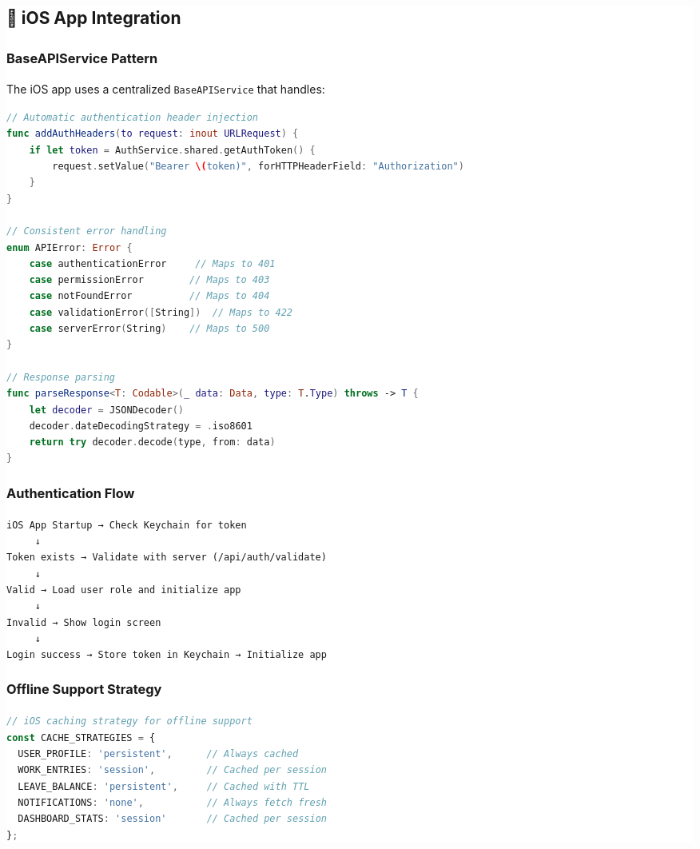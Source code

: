 
## 📱 **iOS App Integration**

### **BaseAPIService Pattern**

The iOS app uses a centralized `BaseAPIService` that handles:

```swift
// Automatic authentication header injection
func addAuthHeaders(to request: inout URLRequest) {
    if let token = AuthService.shared.getAuthToken() {
        request.setValue("Bearer \(token)", forHTTPHeaderField: "Authorization")
    }
}

// Consistent error handling
enum APIError: Error {
    case authenticationError     // Maps to 401
    case permissionError        // Maps to 403
    case notFoundError          // Maps to 404
    case validationError([String])  // Maps to 422
    case serverError(String)    // Maps to 500
}

// Response parsing
func parseResponse<T: Codable>(_ data: Data, type: T.Type) throws -> T {
    let decoder = JSONDecoder()
    decoder.dateDecodingStrategy = .iso8601
    return try decoder.decode(type, from: data)
}
```

### **Authentication Flow**

```
iOS App Startup → Check Keychain for token
     ↓
Token exists → Validate with server (/api/auth/validate)
     ↓
Valid → Load user role and initialize app
     ↓
Invalid → Show login screen
     ↓
Login success → Store token in Keychain → Initialize app
```

### **Offline Support Strategy**

```typescript
// iOS caching strategy for offline support
const CACHE_STRATEGIES = {
  USER_PROFILE: 'persistent',      // Always cached
  WORK_ENTRIES: 'session',         // Cached per session  
  LEAVE_BALANCE: 'persistent',     // Cached with TTL
  NOTIFICATIONS: 'none',           // Always fetch fresh
  DASHBOARD_STATS: 'session'       // Cached per session
};
```
